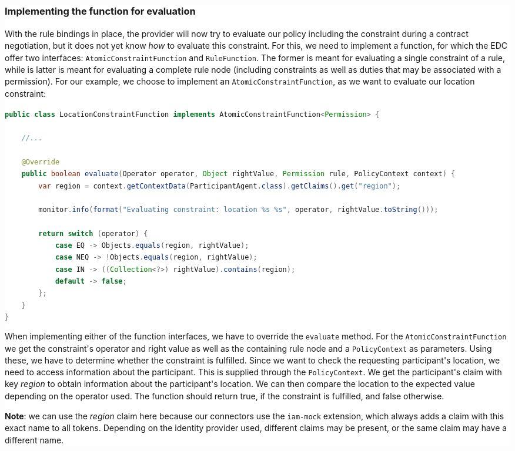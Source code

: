 ### Implementing the function for evaluation

With the rule bindings in place, the provider will now try to evaluate our policy including the constraint during a
contract negotiation, but it does not yet know *how* to evaluate this constraint. For this, we need to implement a
function, for which the EDC offer two interfaces: `AtomicConstraintFunction` and `RuleFunction`. The former is meant
for evaluating a single constraint of a rule, while is latter is meant for evaluating a complete rule node (including
constraints as well as duties that may be associated with a permission). For our example, we choose to implement an
`AtomicConstraintFunction`, as we want to evaluate our location constraint:

```java
public class LocationConstraintFunction implements AtomicConstraintFunction<Permission> {
    
    //...
    
    @Override
    public boolean evaluate(Operator operator, Object rightValue, Permission rule, PolicyContext context) {
        var region = context.getContextData(ParticipantAgent.class).getClaims().get("region");
        
        monitor.info(format("Evaluating constraint: location %s %s", operator, rightValue.toString()));
        
        return switch (operator) {
            case EQ -> Objects.equals(region, rightValue);
            case NEQ -> !Objects.equals(region, rightValue);
            case IN -> ((Collection<?>) rightValue).contains(region);
            default -> false;
        };
    }
}
```

When implementing either of the function interfaces, we have to override the `evaluate` method. For the
`AtomicConstraintFunction` we get the constraint's operator and right value as well as the containing rule node and
a `PolicyContext` as parameters. Using these, we have to determine whether the constraint is fulfilled. Since we want
to check the requesting participant's location, we need to access information about the participant. This is supplied
through the `PolicyContext`. We get the participant's claim with key *region* to obtain information about the
participant's location. We can then compare the location to the expected value depending on the operator used. The
function should return true, if the constraint is fulfilled, and false otherwise.

**Note**: we can use the *region* claim here because our connectors use the `iam-mock` extension, which always adds
a claim with this exact name to all tokens. Depending on the identity provider used, different claims may be present,
or the same claim may have a different name.
